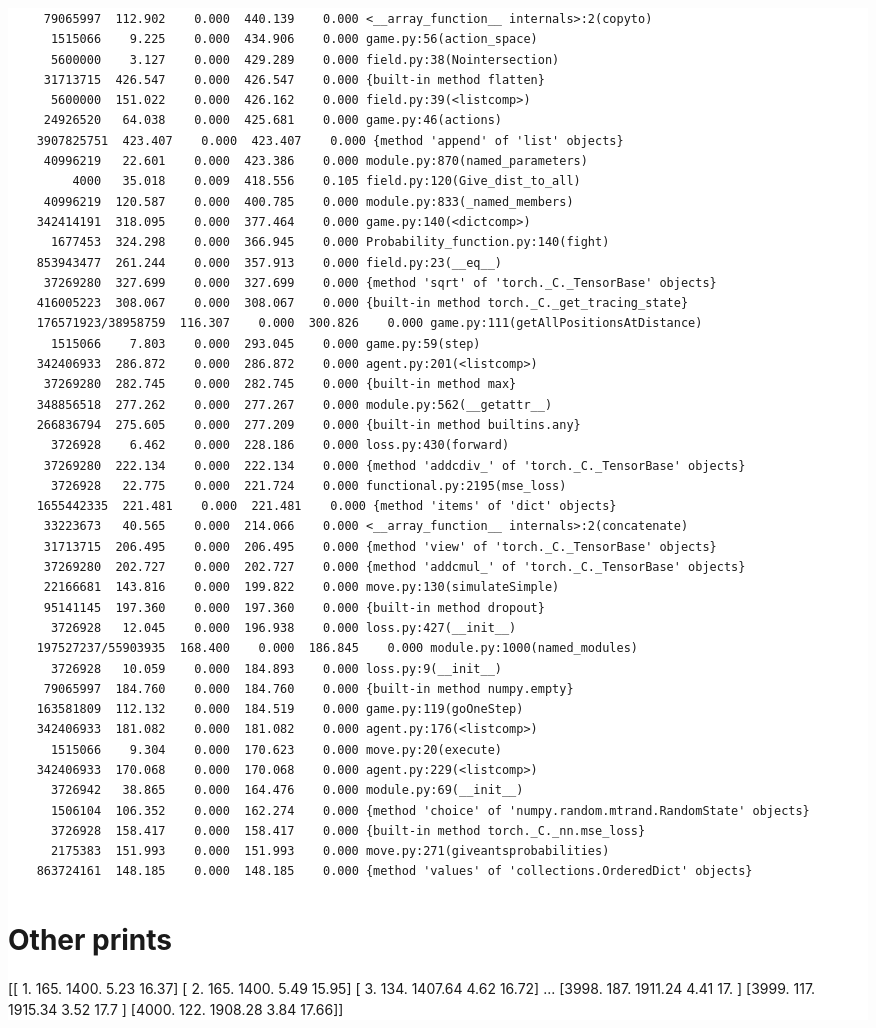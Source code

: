          79065997  112.902    0.000  440.139    0.000 <__array_function__ internals>:2(copyto)
          1515066    9.225    0.000  434.906    0.000 game.py:56(action_space)
          5600000    3.127    0.000  429.289    0.000 field.py:38(Nointersection)
         31713715  426.547    0.000  426.547    0.000 {built-in method flatten}
          5600000  151.022    0.000  426.162    0.000 field.py:39(<listcomp>)
         24926520   64.038    0.000  425.681    0.000 game.py:46(actions)
        3907825751  423.407    0.000  423.407    0.000 {method 'append' of 'list' objects}
         40996219   22.601    0.000  423.386    0.000 module.py:870(named_parameters)
             4000   35.018    0.009  418.556    0.105 field.py:120(Give_dist_to_all)
         40996219  120.587    0.000  400.785    0.000 module.py:833(_named_members)
        342414191  318.095    0.000  377.464    0.000 game.py:140(<dictcomp>)
          1677453  324.298    0.000  366.945    0.000 Probability_function.py:140(fight)
        853943477  261.244    0.000  357.913    0.000 field.py:23(__eq__)
         37269280  327.699    0.000  327.699    0.000 {method 'sqrt' of 'torch._C._TensorBase' objects}
        416005223  308.067    0.000  308.067    0.000 {built-in method torch._C._get_tracing_state}
        176571923/38958759  116.307    0.000  300.826    0.000 game.py:111(getAllPositionsAtDistance)
          1515066    7.803    0.000  293.045    0.000 game.py:59(step)
        342406933  286.872    0.000  286.872    0.000 agent.py:201(<listcomp>)
         37269280  282.745    0.000  282.745    0.000 {built-in method max}
        348856518  277.262    0.000  277.267    0.000 module.py:562(__getattr__)
        266836794  275.605    0.000  277.209    0.000 {built-in method builtins.any}
          3726928    6.462    0.000  228.186    0.000 loss.py:430(forward)
         37269280  222.134    0.000  222.134    0.000 {method 'addcdiv_' of 'torch._C._TensorBase' objects}
          3726928   22.775    0.000  221.724    0.000 functional.py:2195(mse_loss)
        1655442335  221.481    0.000  221.481    0.000 {method 'items' of 'dict' objects}
         33223673   40.565    0.000  214.066    0.000 <__array_function__ internals>:2(concatenate)
         31713715  206.495    0.000  206.495    0.000 {method 'view' of 'torch._C._TensorBase' objects}
         37269280  202.727    0.000  202.727    0.000 {method 'addcmul_' of 'torch._C._TensorBase' objects}
         22166681  143.816    0.000  199.822    0.000 move.py:130(simulateSimple)
         95141145  197.360    0.000  197.360    0.000 {built-in method dropout}
          3726928   12.045    0.000  196.938    0.000 loss.py:427(__init__)
        197527237/55903935  168.400    0.000  186.845    0.000 module.py:1000(named_modules)
          3726928   10.059    0.000  184.893    0.000 loss.py:9(__init__)
         79065997  184.760    0.000  184.760    0.000 {built-in method numpy.empty}
        163581809  112.132    0.000  184.519    0.000 game.py:119(goOneStep)
        342406933  181.082    0.000  181.082    0.000 agent.py:176(<listcomp>)
          1515066    9.304    0.000  170.623    0.000 move.py:20(execute)
        342406933  170.068    0.000  170.068    0.000 agent.py:229(<listcomp>)
          3726942   38.865    0.000  164.476    0.000 module.py:69(__init__)
          1506104  106.352    0.000  162.274    0.000 {method 'choice' of 'numpy.random.mtrand.RandomState' objects}
          3726928  158.417    0.000  158.417    0.000 {built-in method torch._C._nn.mse_loss}
          2175383  151.993    0.000  151.993    0.000 move.py:271(giveantsprobabilities)
        863724161  148.185    0.000  148.185    0.000 {method 'values' of 'collections.OrderedDict' objects}


# Other prints

[[   1.    165.   1400.      5.23   16.37]
 [   2.    165.   1400.      5.49   15.95]
 [   3.    134.   1407.64    4.62   16.72]
 ...
 [3998.    187.   1911.24    4.41   17.  ]
 [3999.    117.   1915.34    3.52   17.7 ]
 [4000.    122.   1908.28    3.84   17.66]]
